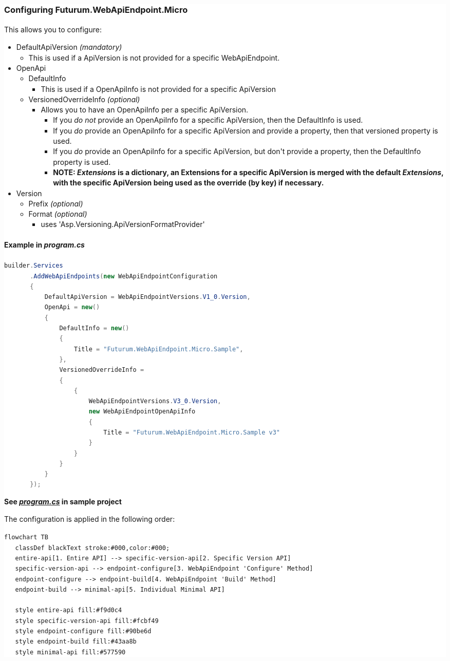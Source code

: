 ### Configuring Futurum.WebApiEndpoint.Micro
This allows you to configure:
- DefaultApiVersion *(mandatory)*
  - This is used if a ApiVersion is not provided for a specific WebApiEndpoint.
- OpenApi
  - DefaultInfo
    - This is used if a OpenApiInfo is not provided for a specific ApiVersion
  - VersionedOverrideInfo *(optional)*
    - Allows you to have an OpenApiInfo per a specific ApiVersion.
      - If you *do not* provide an OpenApiInfo for a specific ApiVersion, then the DefaultInfo is used.
      - If you *do* provide an OpenApiInfo for a specific ApiVersion and provide a property, then that versioned property is used.
      - If you *do* provide an OpenApiInfo for a specific ApiVersion, but don't provide a property, then the DefaultInfo property is used.
      - **NOTE: *Extensions* is a dictionary, an Extensions for a specific ApiVersion is merged with the default *Extensions*, with the specific ApiVersion being used as the override (by key) if necessary.**
- Version
  - Prefix *(optional)*
  - Format *(optional)*
    - uses 'Asp.Versioning.ApiVersionFormatProvider'

#### Example in *program.cs*
```csharp
builder.Services
       .AddWebApiEndpoints(new WebApiEndpointConfiguration
       {
           DefaultApiVersion = WebApiEndpointVersions.V1_0.Version,
           OpenApi = new()
           {
               DefaultInfo = new()
               {
                   Title = "Futurum.WebApiEndpoint.Micro.Sample",
               },
               VersionedOverrideInfo =
               {
                   {
                       WebApiEndpointVersions.V3_0.Version,
                       new WebApiEndpointOpenApiInfo
                       {
                           Title = "Futurum.WebApiEndpoint.Micro.Sample v3"
                       }
                   }
               }
           }
       });
```
**See *[program.cs](https://github.com/futurum-dev/dotnet.futurum.webapiendpoint.micro/blob/main/sample/Futurum.WebApiEndpoint.Micro.Sample/Program.cs)* in sample project**

The configuration is applied in the following order:
```mermaid
flowchart TB
   classDef blackText stroke:#000,color:#000;
   entire-api[1. Entire API] --> specific-version-api[2. Specific Version API]
   specific-version-api --> endpoint-configure[3. WebApiEndpoint 'Configure' Method]
   endpoint-configure --> endpoint-build[4. WebApiEndpoint 'Build' Method]
   endpoint-build --> minimal-api[5. Individual Minimal API]

   style entire-api fill:#f9d0c4
   style specific-version-api fill:#fcbf49
   style endpoint-configure fill:#90be6d
   style endpoint-build fill:#43aa8b
   style minimal-api fill:#577590
```